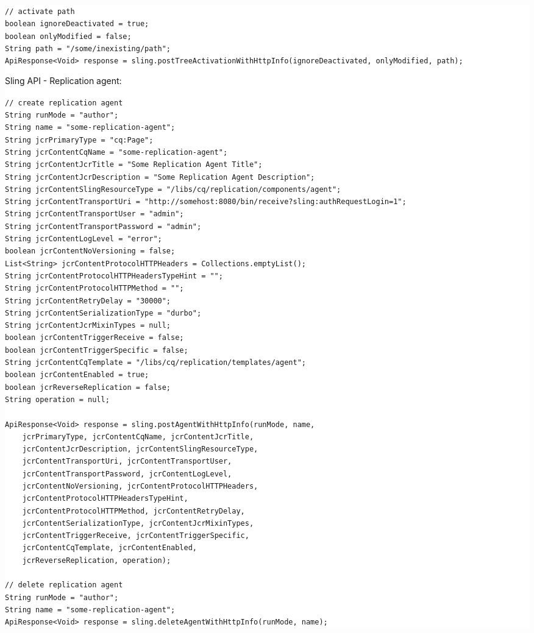     // activate path
    boolean ignoreDeactivated = true;
    boolean onlyModified = false;
    String path = "/some/inexisting/path";
    ApiResponse<Void> response = sling.postTreeActivationWithHttpInfo(ignoreDeactivated, onlyModified, path);

Sling API - Replication agent:

    // create replication agent
    String runMode = "author";
    String name = "some-replication-agent";
    String jcrPrimaryType = "cq:Page";
    String jcrContentCqName = "some-replication-agent";
    String jcrContentJcrTitle = "Some Replication Agent Title";
    String jcrContentJcrDescription = "Some Replication Agent Description";
    String jcrContentSlingResourceType = "/libs/cq/replication/components/agent";
    String jcrContentTransportUri = "http://somehost:8080/bin/receive?sling:authRequestLogin=1";
    String jcrContentTransportUser = "admin";
    String jcrContentTransportPassword = "admin";
    String jcrContentLogLevel = "error";
    boolean jcrContentNoVersioning = false;
    List<String> jcrContentProtocolHTTPHeaders = Collections.emptyList();
    String jcrContentProtocolHTTPHeadersTypeHint = "";
    String jcrContentProtocolHTTPMethod = "";
    String jcrContentRetryDelay = "30000";
    String jcrContentSerializationType = "durbo";
    String jcrContentJcrMixinTypes = null;
    boolean jcrContentTriggerReceive = false;
    boolean jcrContentTriggerSpecific = false;
    String jcrContentCqTemplate = "/libs/cq/replication/templates/agent";
    boolean jcrContentEnabled = true;
    boolean jcrReverseReplication = false;
    String operation = null;

    ApiResponse<Void> response = sling.postAgentWithHttpInfo(runMode, name,
        jcrPrimaryType, jcrContentCqName, jcrContentJcrTitle,
        jcrContentJcrDescription, jcrContentSlingResourceType,
        jcrContentTransportUri, jcrContentTransportUser,
        jcrContentTransportPassword, jcrContentLogLevel,
        jcrContentNoVersioning, jcrContentProtocolHTTPHeaders,
        jcrContentProtocolHTTPHeadersTypeHint,
        jcrContentProtocolHTTPMethod, jcrContentRetryDelay,
        jcrContentSerializationType, jcrContentJcrMixinTypes,
        jcrContentTriggerReceive, jcrContentTriggerSpecific,
        jcrContentCqTemplate, jcrContentEnabled,
        jcrReverseReplication, operation);

    // delete replication agent
    String runMode = "author";
    String name = "some-replication-agent";
    ApiResponse<Void> response = sling.deleteAgentWithHttpInfo(runMode, name);
